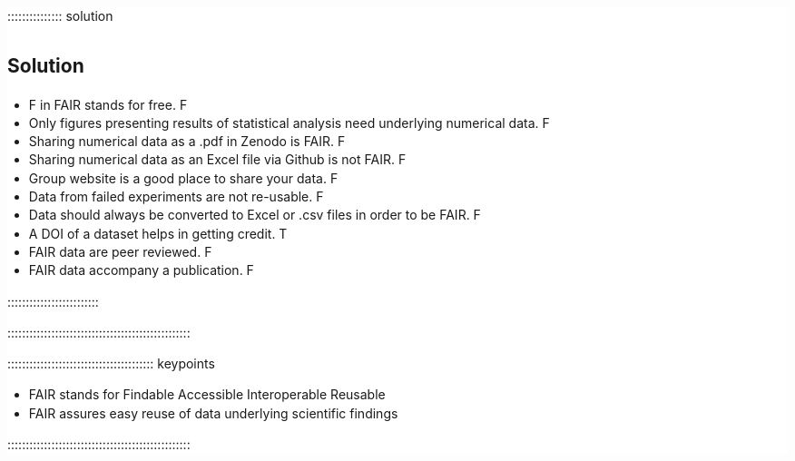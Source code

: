 :::::::::::::::  solution

## Solution

- F in FAIR stands for free. F
- Only figures presenting results of statistical analysis need underlying numerical data. F
- Sharing numerical data as a .pdf in Zenodo is FAIR. F
- Sharing numerical data as an Excel file via Github is not FAIR. F
- Group website is a good place to share your data. F
- Data from failed experiments are not re-usable. F
- Data should always be converted to Excel or .csv files in order to be FAIR. F
- A DOI of a dataset helps in getting credit. T
- FAIR data are peer reviewed. F
- FAIR data accompany a publication. F

:::::::::::::::::::::::::

::::::::::::::::::::::::::::::::::::::::::::::::::



:::::::::::::::::::::::::::::::::::::::: keypoints

- FAIR stands for Findable Accessible Interoperable Reusable
- FAIR assures easy reuse of data underlying scientific findings

::::::::::::::::::::::::::::::::::::::::::::::::::


